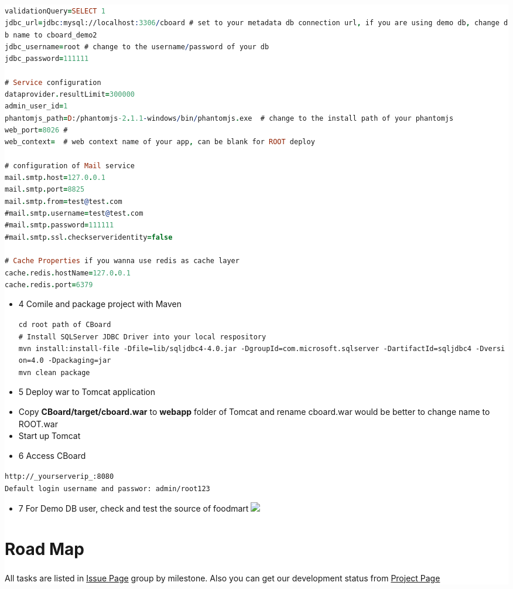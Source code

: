 
  ```pro
  validationQuery=SELECT 1
  jdbc_url=jdbc:mysql://localhost:3306/cboard # set to your metadata db connection url, if you are using demo db, change db name to cboard_demo2
  jdbc_username=root # change to the username/password of your db
  jdbc_password=111111

  # Service configuration
  dataprovider.resultLimit=300000
  admin_user_id=1
  phantomjs_path=D:/phantomjs-2.1.1-windows/bin/phantomjs.exe  # change to the install path of your phantomjs
  web_port=8026 #
  web_context=  # web context name of your app, can be blank for ROOT deploy

  # configuration of Mail service
  mail.smtp.host=127.0.0.1
  mail.smtp.port=8825
  mail.smtp.from=test@test.com
  #mail.smtp.username=test@test.com
  #mail.smtp.password=111111
  #mail.smtp.ssl.checkserveridentity=false

  # Cache Properties if you wanna use redis as cache layer
  cache.redis.hostName=127.0.0.1
  cache.redis.port=6379
  ```

- 4 Comile and package project with Maven
  ```
  cd root path of CBoard
  # Install SQLServer JDBC Driver into your local respository
  mvn install:install-file -Dfile=lib/sqljdbc4-4.0.jar -DgroupId=com.microsoft.sqlserver -DartifactId=sqljdbc4 -Dversion=4.0 -Dpackaging=jar
  mvn clean package
  ```

- 5 Deploy war to Tomcat application
 * Copy **CBoard/target/cboard.war** to **webapp** folder of Tomcat and rename cboard.war would be better to change name to ROOT.war
 * Start up Tomcat

- 6 Access CBoard
```
http://_yourserverip_:8080
Default login username and passwor: admin/root123
```

- 7 For Demo DB user, check and test the source of foodmart
![](https://yzhang921.gitbooks.io/cboard-git-book/content/assets/demo_datasource.png)

# Road Map
All tasks are listed in [Issue Page](https://github.com/yzhang921/CBoard/issues) group by milestone.
Also you can get our development status from [Project Page](https://github.com/yzhang921/CBoard/projects)
